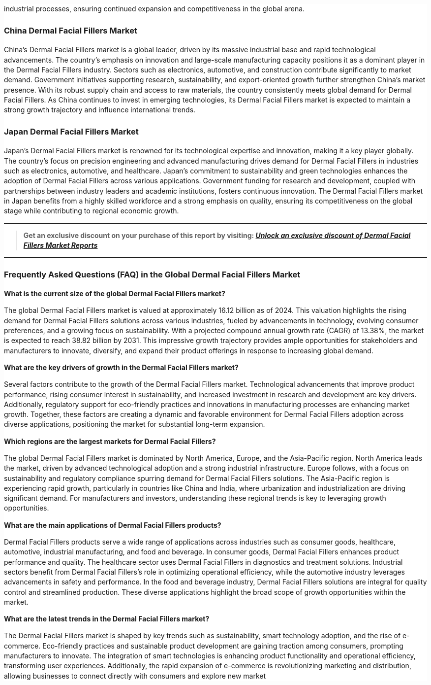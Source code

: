 industrial processes, ensuring continued expansion and competitiveness in the global arena.</p><h3>China Dermal Facial Fillers Market</h3><p>China&rsquo;s Dermal Facial Fillers market is a global leader, driven by its massive industrial base and rapid technological advancements. The country&rsquo;s emphasis on innovation and large-scale manufacturing capacity positions it as a dominant player in the Dermal Facial Fillers industry. Sectors such as electronics, automotive, and construction contribute significantly to market demand. Government initiatives supporting research, sustainability, and export-oriented growth further strengthen China&rsquo;s market presence. With its robust supply chain and access to raw materials, the country consistently meets global demand for Dermal Facial Fillers. As China continues to invest in emerging technologies, its Dermal Facial Fillers market is expected to maintain a strong growth trajectory and influence international trends.</p><h3>Japan Dermal Facial Fillers Market</h3><p>Japan&rsquo;s Dermal Facial Fillers market is renowned for its technological expertise and innovation, making it a key player globally. The country&rsquo;s focus on precision engineering and advanced manufacturing drives demand for Dermal Facial Fillers in industries such as electronics, automotive, and healthcare. Japan&rsquo;s commitment to sustainability and green technologies enhances the adoption of Dermal Facial Fillers across various applications. Government funding for research and development, coupled with partnerships between industry leaders and academic institutions, fosters continuous innovation. The Dermal Facial Fillers market in Japan benefits from a highly skilled workforce and a strong emphasis on quality, ensuring its competitiveness on the global stage while contributing to regional economic growth.</p><hr /><blockquote><p><strong>Get an exclusive discount on your purchase of this report by visiting: <em><a href="://marketresearchpulse.com/ask-for-discount/124115?utm_source=Github&amp;utm_medium=021">Unlock an exclusive discount of Dermal Facial Fillers Market Reports</a></em>&nbsp;</strong></p></blockquote><hr /><h3>Frequently Asked Questions (FAQ) in the Global Dermal Facial Fillers Market</h3><p><strong>What is the current size of the global Dermal Facial Fillers market?</strong></p><p>The global Dermal Facial Fillers market is valued at approximately 16.12 billion as of 2024. This valuation highlights the rising demand for Dermal Facial Fillers solutions across various industries, fueled by advancements in technology, evolving consumer preferences, and a growing focus on sustainability. With a projected compound annual growth rate (CAGR) of 13.38%, the market is expected to reach 38.82 billion by 2031. This impressive growth trajectory provides ample opportunities for stakeholders and manufacturers to innovate, diversify, and expand their product offerings in response to increasing global demand.</p><p><strong>What are the key drivers of growth in the Dermal Facial Fillers market?</strong></p><p>Several factors contribute to the growth of the Dermal Facial Fillers market. Technological advancements that improve product performance, rising consumer interest in sustainability, and increased investment in research and development are key drivers. Additionally, regulatory support for eco-friendly practices and innovations in manufacturing processes are enhancing market growth. Together, these factors are creating a dynamic and favorable environment for Dermal Facial Fillers adoption across diverse applications, positioning the market for substantial long-term expansion.</p><p><strong>Which regions are the largest markets for Dermal Facial Fillers?</strong></p><p>The global Dermal Facial Fillers market is dominated by North America, Europe, and the Asia-Pacific region. North America leads the market, driven by advanced technological adoption and a strong industrial infrastructure. Europe follows, with a focus on sustainability and regulatory compliance spurring demand for Dermal Facial Fillers solutions. The Asia-Pacific region is experiencing rapid growth, particularly in countries like China and India, where urbanization and industrialization are driving significant demand. For manufacturers and investors, understanding these regional trends is key to leveraging growth opportunities.</p><p><strong>What are the main applications of Dermal Facial Fillers products?</strong></p><p>Dermal Facial Fillers products serve a wide range of applications across industries such as consumer goods, healthcare, automotive, industrial manufacturing, and food and beverage. In consumer goods, Dermal Facial Fillers enhances product performance and quality. The healthcare sector uses Dermal Facial Fillers in diagnostics and treatment solutions. Industrial sectors benefit from Dermal Facial Fillers&rsquo;s role in optimizing operational efficiency, while the automotive industry leverages advancements in safety and performance. In the food and beverage industry, Dermal Facial Fillers solutions are integral for quality control and streamlined production. These diverse applications highlight the broad scope of growth opportunities within the market.</p><p><strong>What are the latest trends in the Dermal Facial Fillers market?</strong></p><p>The Dermal Facial Fillers market is shaped by key trends such as sustainability, smart technology adoption, and the rise of e-commerce. Eco-friendly practices and sustainable product development are gaining traction among consumers, prompting manufacturers to innovate. The integration of smart technologies is enhancing product functionality and operational efficiency, transforming user experiences. Additionally, the rapid expansion of e-commerce is revolutionizing marketing and distribution, allowing businesses to connect directly with consumers and explore new market